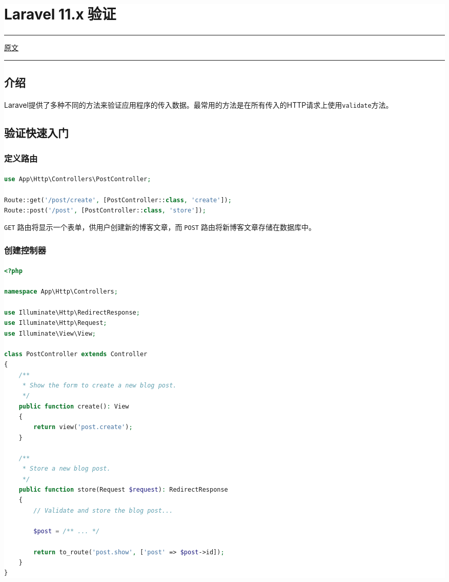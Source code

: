 # Laravel 11.x 验证


----

[原文](https://laravel.com/docs/11.x/validation)

----

## 介绍

Laravel提供了多种不同的方法来验证应用程序的传入数据。最常用的方法是在所有传入的HTTP请求上使用`validate`方法。

## 验证快速入门

### 定义路由

```php
use App\Http\Controllers\PostController;
 
Route::get('/post/create', [PostController::class, 'create']);
Route::post('/post', [PostController::class, 'store']);
```

`GET` 路由将显示一个表单，供用户创建新的博客文章，而 `POST` 路由将新博客文章存储在数据库中。

### 创建控制器

```php
<?php
 
namespace App\Http\Controllers;
 
use Illuminate\Http\RedirectResponse;
use Illuminate\Http\Request;
use Illuminate\View\View;
 
class PostController extends Controller
{
    /**
     * Show the form to create a new blog post.
     */
    public function create(): View
    {
        return view('post.create');
    }
 
    /**
     * Store a new blog post.
     */
    public function store(Request $request): RedirectResponse
    {
        // Validate and store the blog post...
 
        $post = /** ... */
 
        return to_route('post.show', ['post' => $post->id]);
    }
}
```
